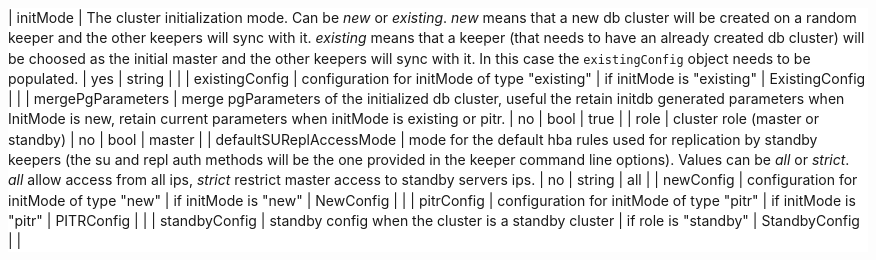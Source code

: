 | initMode                  | The cluster initialization mode. Can be *new* or *existing*. *new* means that a new db cluster will be created on a random keeper and the other keepers will sync with it. *existing* means that a keeper (that needs to have an already created db cluster) will be choosed as the initial master and the other keepers will sync with it. In this case the `existingConfig` object needs to be populated.                                                                       | yes                       | string            |                                                                                                                                     |
| existingConfig            | configuration for initMode of type "existing"                                                                                                                                                                                                                                                                                                                                                                                                                                     | if initMode is "existing" | ExistingConfig    |                                                                                                                                     |
| mergePgParameters         | merge pgParameters of the initialized db cluster, useful the retain initdb generated parameters when InitMode is new, retain current parameters when initMode is existing or pitr.                                                                                                                                                                                                                                                                                                | no                        | bool              | true                                                                                                                                |
| role                      | cluster role (master or standby)                                                                                                                                                                                                                                                                                                                                                                                                                                                  | no                        | bool              | master                                                                                                                              |
| defaultSUReplAccessMode   | mode for the default hba rules used for replication by standby keepers (the su and repl auth methods will be the one provided in the keeper command line options). Values can be *all* or *strict*. *all* allow access from all ips, *strict* restrict master access to standby servers ips.                                                                                                                                                                                      | no                        | string            | all                                                                                                                                 |
| newConfig                 | configuration for initMode of type "new"                                                                                                                                                                                                                                                                                                                                                                                                                                          | if initMode is "new"      | NewConfig         |                                                                                                                                     |
| pitrConfig                | configuration for initMode of type "pitr"                                                                                                                                                                                                                                                                                                                                                                                                                                         | if initMode is "pitr"     | PITRConfig        |                                                                                                                                     |
| standbyConfig             | standby config when the cluster is a standby cluster                                                                                                                                                                                                                                                                                                                                                                                                                              | if role is "standby"      | StandbyConfig     |                                                                                                                                     |